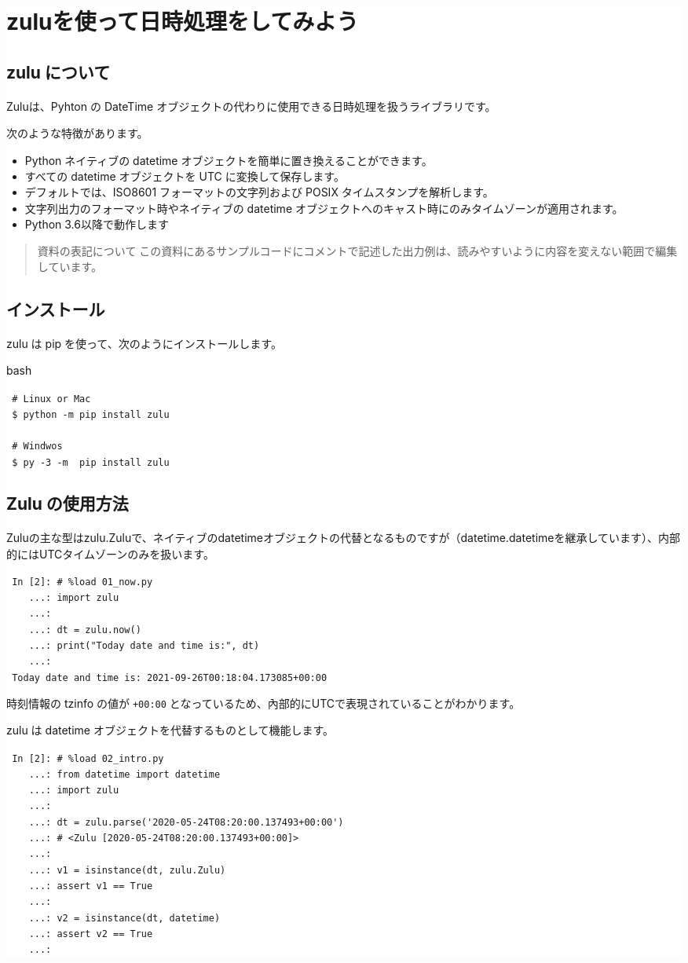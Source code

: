 zuluを使って日時処理をしてみよう
=================
## zulu について
Zuluは、Pyhton の DateTime オブジェクトの代わりに使用できる日時処理を扱うライブラリです。

次のような特徴があります。

- Python ネイティブの datetime オブジェクトを簡単に置き換えることができます。
- すべての datetime オブジェクトを UTC に変換して保存します。
- デフォルトでは、ISO8601 フォーマットの文字列および POSIX タイムスタンプを解析します。
- 文字列出力のフォーマット時やネイティブの datetime オブジェクトへのキャスト時にのみタイムゾーンが適用されます。
- Python 3.6以降で動作します

> 資料の表記について
> この資料にあるサンプルコードにコメントで記述した出力例は、読みやすいように内容を変えない範囲で編集しています。


## インストール
zulu は pip を使って、次のようにインストールします。

 bash
```
 # Linux or Mac
 $ python -m pip install zulu

 # Windwos
 $ py -3 -m  pip install zulu
```


## Zulu の使用方法
Zuluの主な型はzulu.Zuluで、ネイティブのdatetimeオブジェクトの代替となるものですが（datetime.datetimeを継承しています）、内部的にはUTCタイムゾーンのみを扱います。


```
 In [2]: # %load 01_now.py
    ...: import zulu
    ...:
    ...: dt = zulu.now()
    ...: print("Today date and time is:", dt)
    ...:
 Today date and time is: 2021-09-26T00:18:04.173085+00:00

```

時刻情報の tzinfo の値が  `+00:00` となっているため、內部的にUTCで表現されていることがわかります。

zulu は datetime オブジェクトを代替するものとして機能します。

```
 In [2]: # %load 02_intro.py
    ...: from datetime import datetime
    ...: import zulu
    ...:
    ...: dt = zulu.parse('2020-05-24T08:20:00.137493+00:00')
    ...: # <Zulu [2020-05-24T08:20:00.137493+00:00]>
    ...:
    ...: v1 = isinstance(dt, zulu.Zulu)
    ...: assert v1 == True
    ...:
    ...: v2 = isinstance(dt, datetime)
    ...: assert v2 == True
    ...:
```
